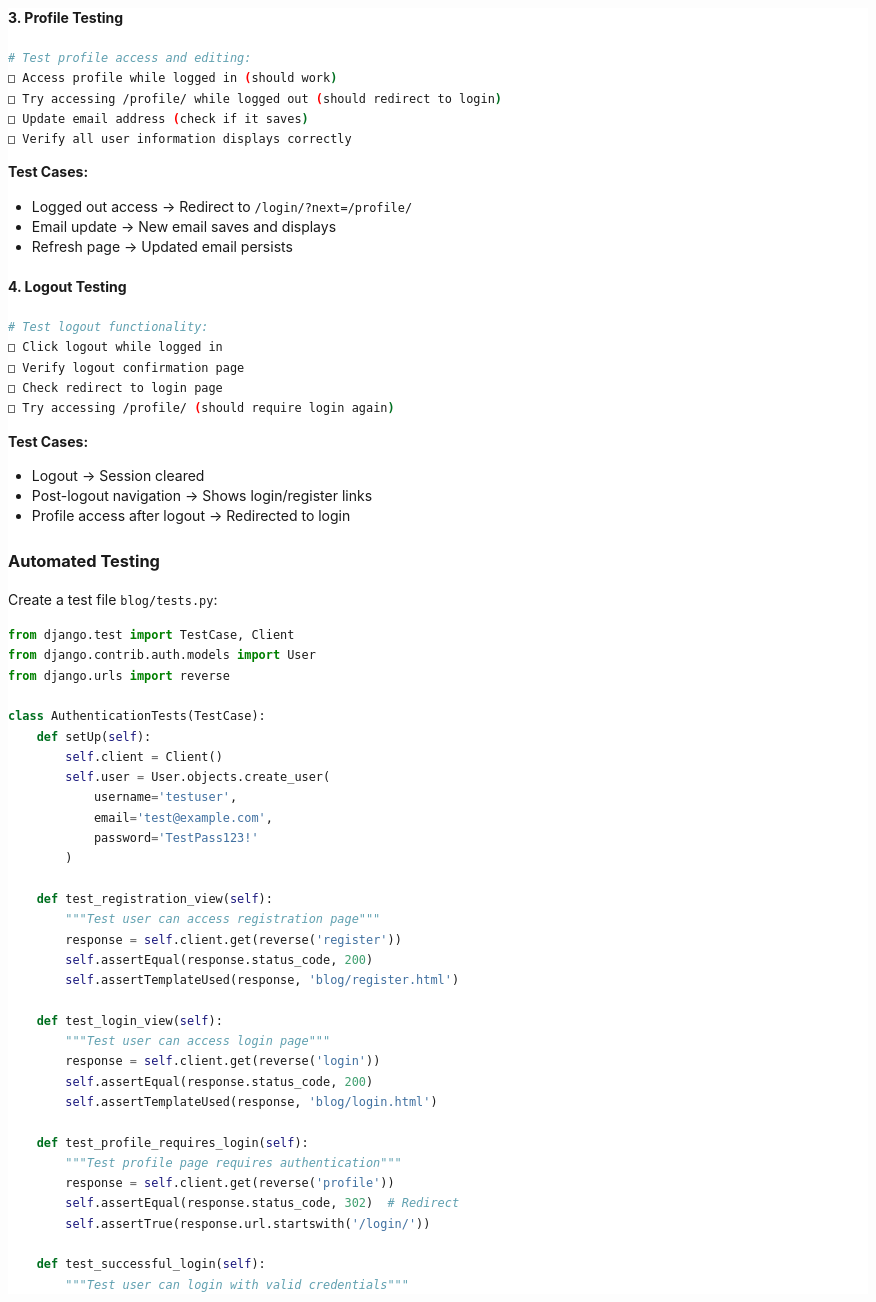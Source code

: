#### 3. Profile Testing
```bash
# Test profile access and editing:
□ Access profile while logged in (should work)
□ Try accessing /profile/ while logged out (should redirect to login)
□ Update email address (check if it saves)
□ Verify all user information displays correctly
```

**Test Cases:**
- Logged out access → Redirect to `/login/?next=/profile/`
- Email update → New email saves and displays
- Refresh page → Updated email persists

#### 4. Logout Testing
```bash
# Test logout functionality:
□ Click logout while logged in
□ Verify logout confirmation page
□ Check redirect to login page
□ Try accessing /profile/ (should require login again)
```

**Test Cases:**
- Logout → Session cleared
- Post-logout navigation → Shows login/register links
- Profile access after logout → Redirected to login

### Automated Testing

Create a test file `blog/tests.py`:

```python
from django.test import TestCase, Client
from django.contrib.auth.models import User
from django.urls import reverse

class AuthenticationTests(TestCase):
    def setUp(self):
        self.client = Client()
        self.user = User.objects.create_user(
            username='testuser',
            email='test@example.com',
            password='TestPass123!'
        )

    def test_registration_view(self):
        """Test user can access registration page"""
        response = self.client.get(reverse('register'))
        self.assertEqual(response.status_code, 200)
        self.assertTemplateUsed(response, 'blog/register.html')

    def test_login_view(self):
        """Test user can access login page"""
        response = self.client.get(reverse('login'))
        self.assertEqual(response.status_code, 200)
        self.assertTemplateUsed(response, 'blog/login.html')

    def test_profile_requires_login(self):
        """Test profile page requires authentication"""
        response = self.client.get(reverse('profile'))
        self.assertEqual(response.status_code, 302)  # Redirect
        self.assertTrue(response.url.startswith('/login/'))

    def test_successful_login(self):
        """Test user can login with valid credentials"""
```